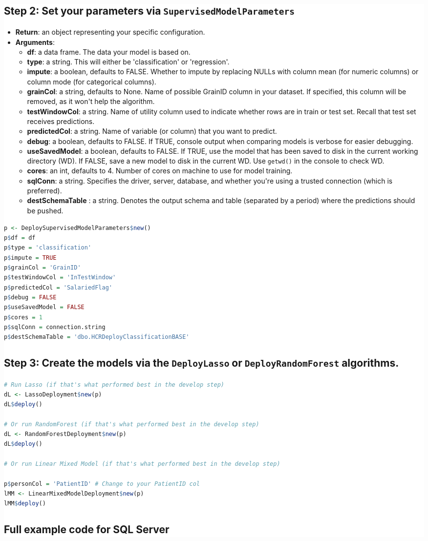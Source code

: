 ## Step 2: Set your parameters via `SupervisedModelParameters`

- __Return__: an object representing your specific configuration.
- __Arguments__:
    - __df__: a data frame. The data your model is based on.
    - __type__: a string. This will either be 'classification' or 'regression'.
    - __impute__: a boolean, defaults to FALSE. Whether to impute by replacing NULLs with column mean (for numeric columns) or column mode (for categorical columns).
    - __grainCol__: a string, defaults to None. Name of possible GrainID column in your dataset. If specified, this column will be removed, as it won't help the algorithm.
    - __testWindowCol__: a string. Name of utility column used to indicate whether rows are in train or test set. Recall that test set receives predictions.
    - __predictedCol__: a string. Name of variable (or column) that you want to predict. 
    - __debug__: a boolean, defaults to FALSE. If TRUE, console output when comparing models is verbose for easier debugging.
    - __useSavedModel__: a boolean, defaults to FALSE. If TRUE, use the model that has been saved to disk in the current working directory (WD). If FALSE, save a new model to disk in the current WD. Use `getwd()` in the console to check WD.
    - __cores__: an int, defaults to 4. Number of cores on machine to use for model training.
    - __sqlConn__: a string. Specifies the driver, server, database, and whether you're using a trusted connection (which is preferred).
    - __destSchemaTable__ : a string. Denotes the output schema and table (separated by a period) where the predictions should be pushed.

```r
p <- DeploySupervisedModelParameters$new()
p$df = df
p$type = 'classification'
p$impute = TRUE
p$grainCol = 'GrainID'
p$testWindowCol = 'InTestWindow'
p$predictedCol = 'SalariedFlag'
p$debug = FALSE
p$useSavedModel = FALSE
p$cores = 1
p$sqlConn = connection.string
p$destSchemaTable = 'dbo.HCRDeployClassificationBASE'
```

## Step 3: Create the models via the `DeployLasso` or `DeployRandomForest` algorithms.

```r
# Run Lasso (if that's what performed best in the develop step)
dL <- LassoDeployment$new(p)
dL$deploy()

# Or run RandomForest (if that's what performed best in the develop step)
dL <- RandomForestDeployment$new(p)
dL$deploy()

# Or run Linear Mixed Model (if that's what performed best in the develop step)

p$personCol = 'PatientID' # Change to your PatientID col
lMM <- LinearMixedModelDeployment$new(p)
lMM$deploy()
```
## Full example code for SQL Server
